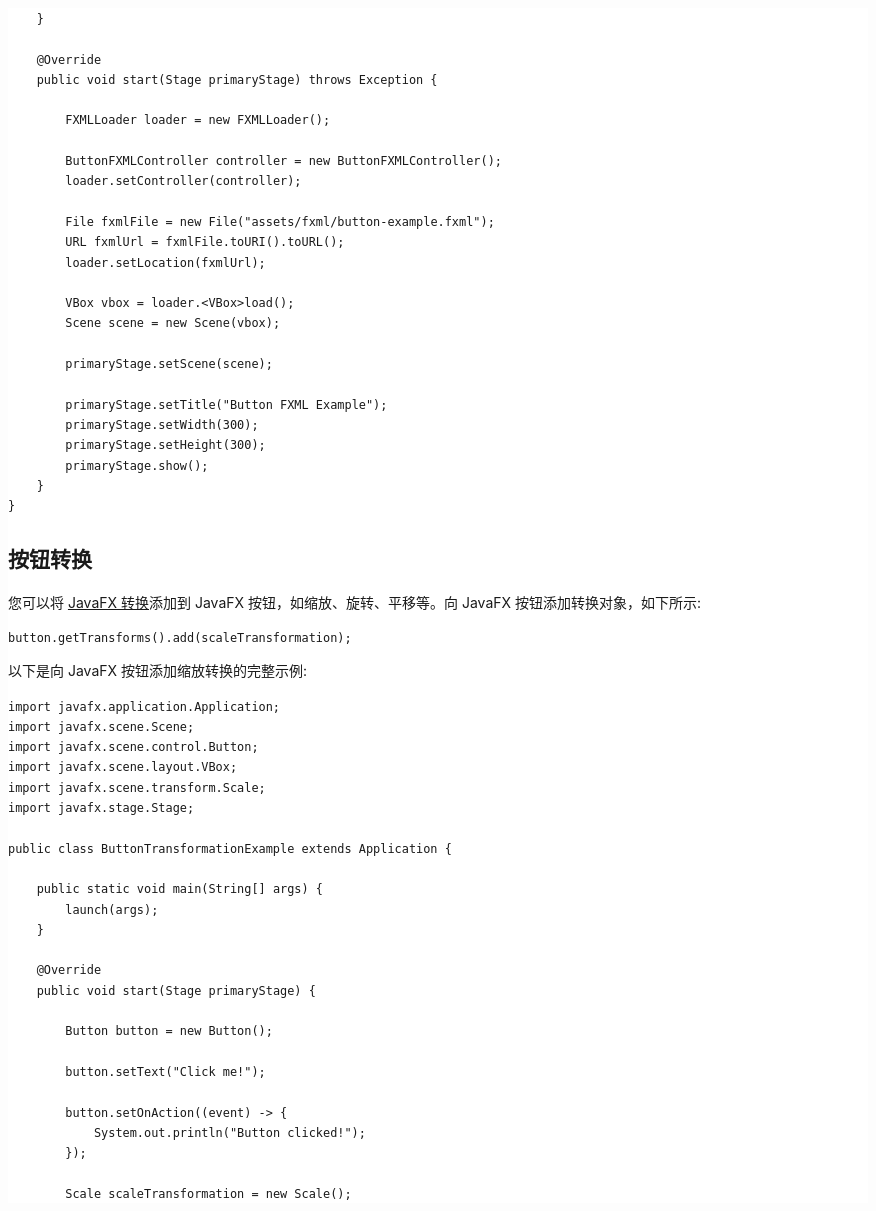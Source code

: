 ```
    }

    @Override
    public void start(Stage primaryStage) throws Exception {

        FXMLLoader loader = new FXMLLoader();

        ButtonFXMLController controller = new ButtonFXMLController();
        loader.setController(controller);

        File fxmlFile = new File("assets/fxml/button-example.fxml");
        URL fxmlUrl = fxmlFile.toURI().toURL();
        loader.setLocation(fxmlUrl);

        VBox vbox = loader.<VBox>load();
        Scene scene = new Scene(vbox);

        primaryStage.setScene(scene);

        primaryStage.setTitle("Button FXML Example");
        primaryStage.setWidth(300);
        primaryStage.setHeight(300);
        primaryStage.show();
    }
}

```

## 按钮转换

您可以将 [JavaFX 转换](transformations.html)添加到 JavaFX 按钮，如缩放、旋转、平移等。向 JavaFX 按钮添加转换对象，如下所示:

```
button.getTransforms().add(scaleTransformation);

```

以下是向 JavaFX 按钮添加缩放转换的完整示例:

```
import javafx.application.Application;
import javafx.scene.Scene;
import javafx.scene.control.Button;
import javafx.scene.layout.VBox;
import javafx.scene.transform.Scale;
import javafx.stage.Stage;

public class ButtonTransformationExample extends Application {

    public static void main(String[] args) {
        launch(args);
    }

    @Override
    public void start(Stage primaryStage) {

        Button button = new Button();

        button.setText("Click me!");

        button.setOnAction((event) -> {
            System.out.println("Button clicked!");
        });

        Scale scaleTransformation = new Scale();
```